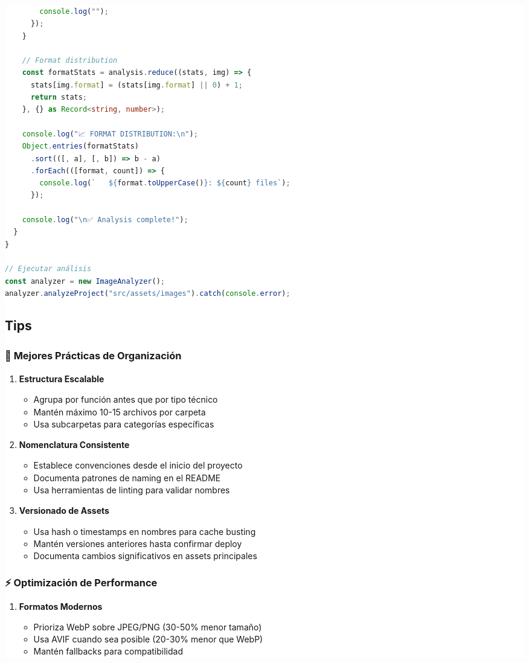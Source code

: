 ```typescript
        console.log("");
      });
    }

    // Format distribution
    const formatStats = analysis.reduce((stats, img) => {
      stats[img.format] = (stats[img.format] || 0) + 1;
      return stats;
    }, {} as Record<string, number>);

    console.log("📈 FORMAT DISTRIBUTION:\n");
    Object.entries(formatStats)
      .sort(([, a], [, b]) => b - a)
      .forEach(([format, count]) => {
        console.log(`   ${format.toUpperCase()}: ${count} files`);
      });

    console.log("\n✅ Analysis complete!");
  }
}

// Ejecutar análisis
const analyzer = new ImageAnalyzer();
analyzer.analyzeProject("src/assets/images").catch(console.error);
```

## Tips

### 🎯 **Mejores Prácticas de Organización**

1. **Estructura Escalable**

   - Agrupa por función antes que por tipo técnico
   - Mantén máximo 10-15 archivos por carpeta
   - Usa subcarpetas para categorías específicas

2. **Nomenclatura Consistente**

   - Establece convenciones desde el inicio del proyecto
   - Documenta patrones de naming en el README
   - Usa herramientas de linting para validar nombres

3. **Versionado de Assets**
   - Usa hash o timestamps en nombres para cache busting
   - Mantén versiones anteriores hasta confirmar deploy
   - Documenta cambios significativos en assets principales

### ⚡ **Optimización de Performance**

1. **Formatos Modernos**

   - Prioriza WebP sobre JPEG/PNG (30-50% menor tamaño)
   - Usa AVIF cuando sea posible (20-30% menor que WebP)
   - Mantén fallbacks para compatibilidad
